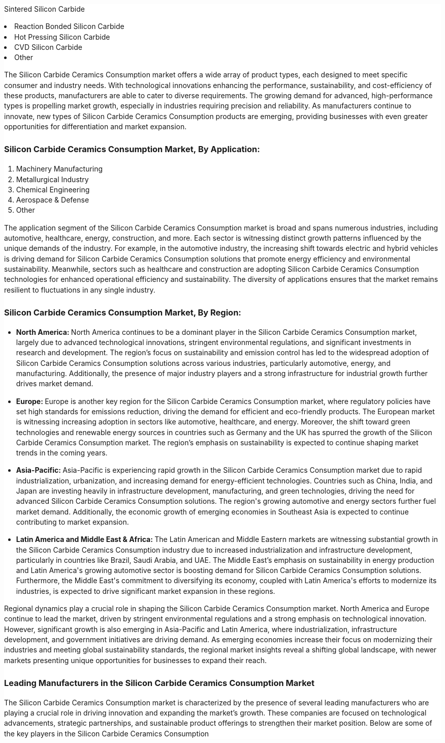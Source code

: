 Sintered Silicon Carbide<li> Reaction Bonded Silicon Carbide<li> Hot Pressing Silicon Carbide<li> CVD Silicon Carbide<li> Other</li></ol><p>The Silicon Carbide Ceramics Consumption market offers a wide array of product types, each designed to meet specific consumer and industry needs. With technological innovations enhancing the performance, sustainability, and cost-efficiency of these products, manufacturers are able to cater to diverse requirements. The growing demand for advanced, high-performance types is propelling market growth, especially in industries requiring precision and reliability. As manufacturers continue to innovate, new types of Silicon Carbide Ceramics Consumption products are emerging, providing businesses with even greater opportunities for differentiation and market expansion.</p><h3>Silicon Carbide Ceramics Consumption Market,&nbsp;By Application:</h3><ol><li>Machinery Manufacturing<li> Metallurgical Industry<li> Chemical Engineering<li> Aerospace & Defense<li> Other</li></ol><p>The application segment of the Silicon Carbide Ceramics Consumption market is broad and spans numerous industries, including automotive, healthcare, energy, construction, and more. Each sector is witnessing distinct growth patterns influenced by the unique demands of the industry. For example, in the automotive industry, the increasing shift towards electric and hybrid vehicles is driving demand for Silicon Carbide Ceramics Consumption solutions that promote energy efficiency and environmental sustainability. Meanwhile, sectors such as healthcare and construction are adopting Silicon Carbide Ceramics Consumption technologies for enhanced operational efficiency and sustainability. The diversity of applications ensures that the market remains resilient to fluctuations in any single industry.</p><h3>Silicon Carbide Ceramics Consumption Market, By Region:</h3><ul><li><p><strong>North America:&nbsp;</strong>North America continues to be a dominant player in the Silicon Carbide Ceramics Consumption market, largely due to advanced technological innovations, stringent environmental regulations, and significant investments in research and development. The region&rsquo;s focus on sustainability and emission control has led to the widespread adoption of Silicon Carbide Ceramics Consumption solutions across various industries, particularly automotive, energy, and manufacturing. Additionally, the presence of major industry players and a strong infrastructure for industrial growth further drives market demand.</p></li><li><p><strong><strong>Europe:&nbsp;</strong></strong>Europe is another key region for the Silicon Carbide Ceramics Consumption market, where regulatory policies have set high standards for emissions reduction, driving the demand for efficient and eco-friendly products. The European market is witnessing increasing adoption in sectors like automotive, healthcare, and energy. Moreover, the shift toward green technologies and renewable energy sources in countries such as Germany and the UK has spurred the growth of the Silicon Carbide Ceramics Consumption market. The region&rsquo;s emphasis on sustainability is expected to continue shaping market trends in the coming years.</p></li><li><p><strong><strong>Asia-Pacific:&nbsp;</strong></strong>Asia-Pacific is experiencing rapid growth in the Silicon Carbide Ceramics Consumption market due to rapid industrialization, urbanization, and increasing demand for energy-efficient technologies. Countries such as China, India, and Japan are investing heavily in infrastructure development, manufacturing, and green technologies, driving the need for advanced Silicon Carbide Ceramics Consumption solutions. The region's growing automotive and energy sectors further fuel market demand. Additionally, the economic growth of emerging economies in Southeast Asia is expected to continue contributing to market expansion.</p></li><li><p><strong><strong>Latin America and Middle East &amp; Africa:&nbsp;</strong></strong>The Latin American and Middle Eastern markets are witnessing substantial growth in the Silicon Carbide Ceramics Consumption industry due to increased industrialization and infrastructure development, particularly in countries like Brazil, Saudi Arabia, and UAE. The Middle East&rsquo;s emphasis on sustainability in energy production and Latin America's growing automotive sector is boosting demand for Silicon Carbide Ceramics Consumption solutions. Furthermore, the Middle East's commitment to diversifying its economy, coupled with Latin America's efforts to modernize its industries, is expected to drive significant market expansion in these regions.</p></li></ul><p>Regional dynamics play a crucial role in shaping the Silicon Carbide Ceramics Consumption market. North America and Europe continue to lead the market, driven by stringent environmental regulations and a strong emphasis on technological innovation. However, significant growth is also emerging in Asia-Pacific and Latin America, where industrialization, infrastructure development, and government initiatives are driving demand. As emerging economies increase their focus on modernizing their industries and meeting global sustainability standards, the regional market insights reveal a shifting global landscape, with newer markets presenting unique opportunities for businesses to expand their reach.</p><h3><strong>Leading Manufacturers in the Silicon Carbide Ceramics Consumption Market</strong></h3><p>The Silicon Carbide Ceramics Consumption market is characterized by the presence of several leading manufacturers who are playing a crucial role in driving innovation and expanding the market&rsquo;s growth. These companies are focused on technological advancements, strategic partnerships, and sustainable product offerings to strengthen their market position. Below are some of the key players in the Silicon Carbide Ceramics Consumption